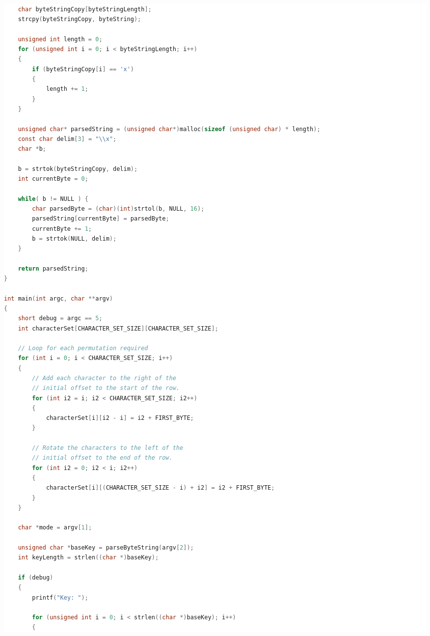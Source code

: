 ```c
    char byteStringCopy[byteStringLength];
    strcpy(byteStringCopy, byteString);

    unsigned int length = 0;
    for (unsigned int i = 0; i < byteStringLength; i++)
    {
        if (byteStringCopy[i] == 'x')
        {
            length += 1;
        }
    }

    unsigned char* parsedString = (unsigned char*)malloc(sizeof (unsigned char) * length);
    const char delim[3] = "\\x";
    char *b;

    b = strtok(byteStringCopy, delim);
    int currentByte = 0;

    while( b != NULL ) {
        char parsedByte = (char)(int)strtol(b, NULL, 16);
        parsedString[currentByte] = parsedByte;
        currentByte += 1;
        b = strtok(NULL, delim);
    }

    return parsedString;
}

int main(int argc, char **argv)
{
    short debug = argc == 5;
    int characterSet[CHARACTER_SET_SIZE][CHARACTER_SET_SIZE];

    // Loop for each permutation required
    for (int i = 0; i < CHARACTER_SET_SIZE; i++)
    {
        // Add each character to the right of the
        // initial offset to the start of the row.
        for (int i2 = i; i2 < CHARACTER_SET_SIZE; i2++)
        {
            characterSet[i][i2 - i] = i2 + FIRST_BYTE;
        }

        // Rotate the characters to the left of the
        // initial offset to the end of the row.
        for (int i2 = 0; i2 < i; i2++)
        {
            characterSet[i][(CHARACTER_SET_SIZE - i) + i2] = i2 + FIRST_BYTE;
        }
    }

    char *mode = argv[1];

    unsigned char *baseKey = parseByteString(argv[2]);
    int keyLength = strlen((char *)baseKey);

    if (debug)
    {
        printf("Key: ");

        for (unsigned int i = 0; i < strlen((char *)baseKey); i++)
        {
```